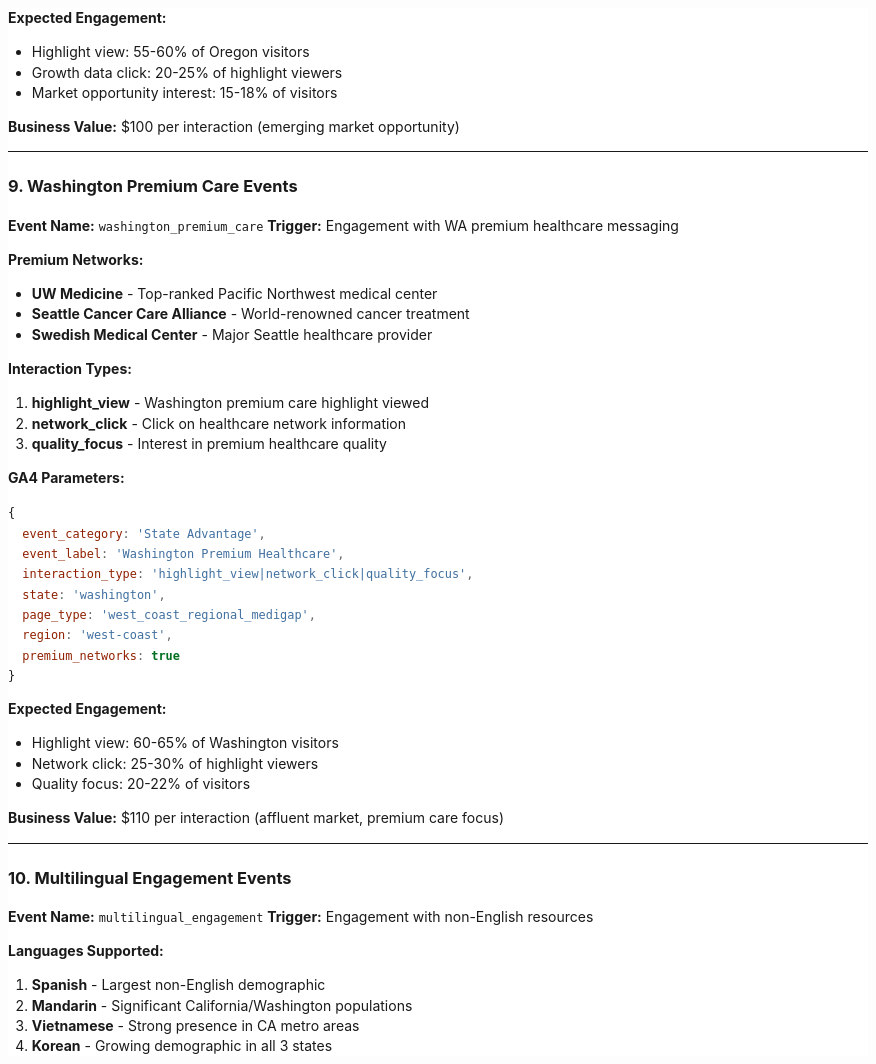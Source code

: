 **Expected Engagement:**
- Highlight view: 55-60% of Oregon visitors
- Growth data click: 20-25% of highlight viewers
- Market opportunity interest: 15-18% of visitors

**Business Value:** $100 per interaction (emerging market opportunity)

---

### 9. Washington Premium Care Events
**Event Name:** `washington_premium_care`
**Trigger:** Engagement with WA premium healthcare messaging

**Premium Networks:**
- **UW Medicine** - Top-ranked Pacific Northwest medical center
- **Seattle Cancer Care Alliance** - World-renowned cancer treatment
- **Swedish Medical Center** - Major Seattle healthcare provider

**Interaction Types:**
1. **highlight_view** - Washington premium care highlight viewed
2. **network_click** - Click on healthcare network information
3. **quality_focus** - Interest in premium healthcare quality

**GA4 Parameters:**
```javascript
{
  event_category: 'State Advantage',
  event_label: 'Washington Premium Healthcare',
  interaction_type: 'highlight_view|network_click|quality_focus',
  state: 'washington',
  page_type: 'west_coast_regional_medigap',
  region: 'west-coast',
  premium_networks: true
}
```

**Expected Engagement:**
- Highlight view: 60-65% of Washington visitors
- Network click: 25-30% of highlight viewers
- Quality focus: 20-22% of visitors

**Business Value:** $110 per interaction (affluent market, premium care focus)

---

### 10. Multilingual Engagement Events
**Event Name:** `multilingual_engagement`
**Trigger:** Engagement with non-English resources

**Languages Supported:**
1. **Spanish** - Largest non-English demographic
2. **Mandarin** - Significant California/Washington populations
3. **Vietnamese** - Strong presence in CA metro areas
4. **Korean** - Growing demographic in all 3 states
